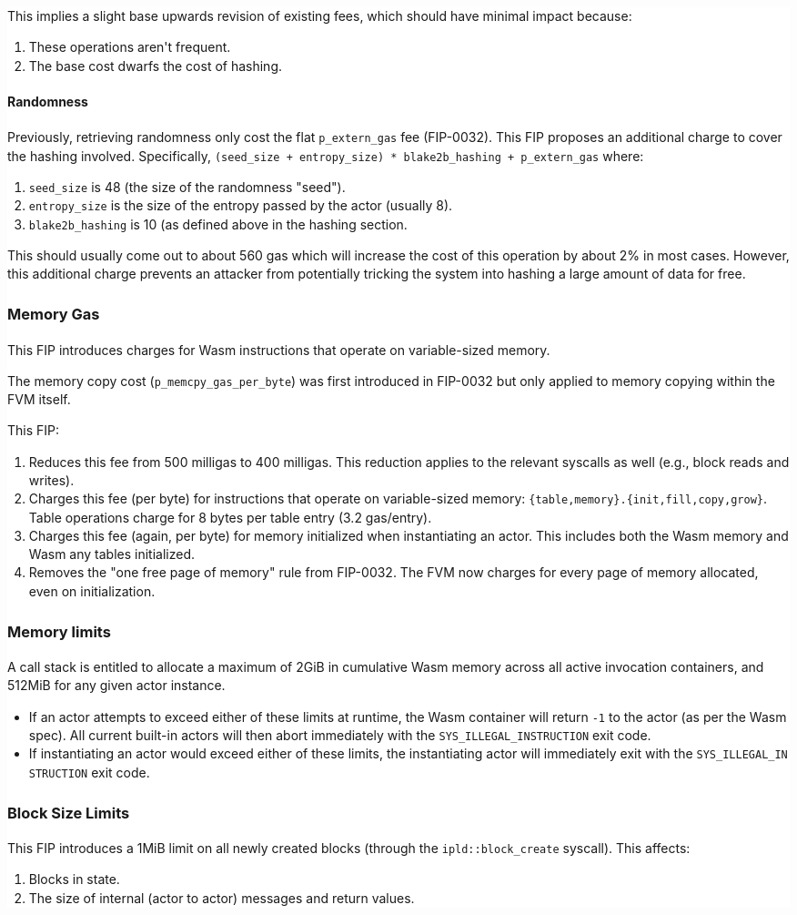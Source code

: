 This implies a slight base upwards revision of existing fees, which should have minimal impact because:

1. These operations aren't frequent.
2. The base cost dwarfs the cost of hashing.

#### Randomness

Previously, retrieving randomness only cost the flat `p_extern_gas` fee (FIP-0032). This FIP proposes an additional charge to cover the hashing involved. Specifically,  `(seed_size + entropy_size) * blake2b_hashing + p_extern_gas` where:

1. `seed_size` is 48 (the size of the randomness "seed").
2. `entropy_size` is the size of the entropy passed by the actor (usually 8).
3. `blake2b_hashing` is 10 (as defined above in the hashing section.

This should usually come out to about 560 gas which will increase the cost of this operation by about 2% in most cases. However, this additional charge prevents an attacker from potentially tricking the system into hashing a large amount of data for free.

### Memory Gas

This FIP introduces charges for Wasm instructions that operate on variable-sized memory.

The memory copy cost (`p_memcpy_gas_per_byte`) was first introduced in FIP-0032 but only applied to memory copying within the FVM itself.

This FIP:

1. Reduces this fee from 500 milligas to 400 milligas. This reduction applies to the relevant
   syscalls as well (e.g., block reads and writes).
2. Charges this fee (per byte) for instructions that operate on variable-sized memory:
   `{table,memory}.{init,fill,copy,grow}`. Table operations charge for 8 bytes per table entry (3.2
   gas/entry).
3. Charges this fee (again, per byte) for memory initialized when instantiating an actor. This includes both the Wasm memory and Wasm any tables initialized.
4. Removes the "one free page of memory" rule from FIP-0032. The FVM now charges for every page of memory allocated, even on initialization.

### Memory limits

A call stack is entitled to allocate a maximum of 2GiB in cumulative Wasm memory across all active invocation containers, and 512MiB for any given actor instance.

- If an actor attempts to exceed either of these limits at runtime, the Wasm container will return `-1` to the actor (as per the Wasm spec). All current built-in actors will then abort immediately with the `SYS_ILLEGAL_INSTRUCTION` exit code.
- If instantiating an actor would exceed either of these limits, the instantiating actor will immediately exit with the `SYS_ILLEGAL_INSTRUCTION` exit code.

### Block Size Limits

This FIP introduces a 1MiB limit on all newly created blocks (through the `ipld::block_create` syscall). This affects:

1. Blocks in state.
2. The size of internal (actor to actor) messages and return values.
  